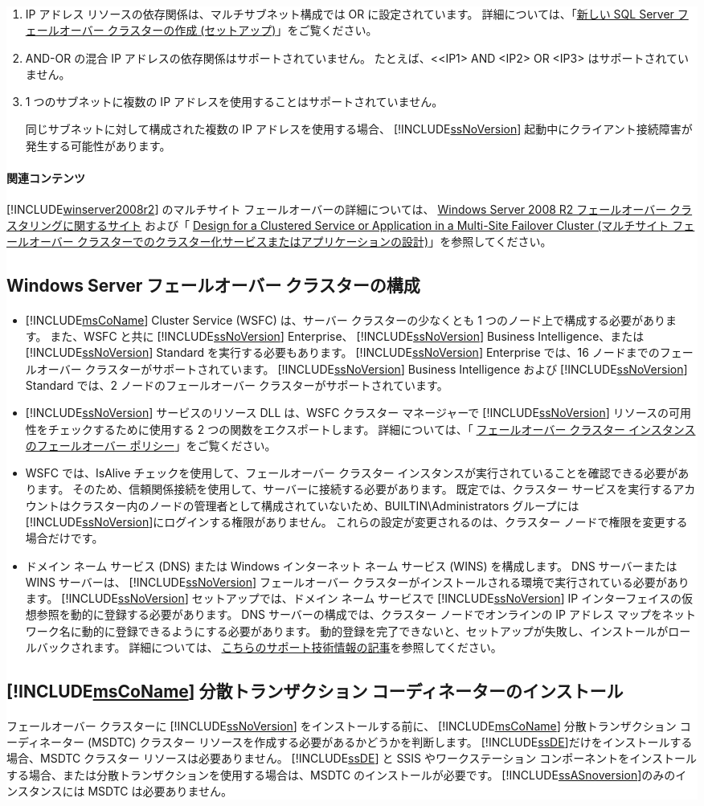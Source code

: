 1.  IP アドレス リソースの依存関係は、マルチサブネット構成では OR に設定されています。 詳細については、「[新しい SQL Server フェールオーバー クラスターの作成 &#40;セットアップ&#41;](../../../sql-server/failover-clusters/install/create-a-new-sql-server-failover-cluster-setup.md)」をご覧ください。  
  
2.  AND-OR の混合 IP アドレスの依存関係はサポートされていません。 たとえば、<\<IP1> AND \<IP2> OR \<IP3> はサポートされていません。  
  
3.  1 つのサブネットに複数の IP アドレスを使用することはサポートされていません。  
  
     同じサブネットに対して構成された複数の IP アドレスを使用する場合、 [!INCLUDE[ssNoVersion](../../../includes/ssnoversion-md.md)] 起動中にクライアント接続障害が発生する可能性があります。  
  
#### <a name="related-content"></a>関連コンテンツ  
 [!INCLUDE[winserver2008r2](../../../includes/winserver2008r2-md.md)] のマルチサイト フェールオーバーの詳細については、 [Windows Server 2008 R2 フェールオーバー クラスタリングに関するサイト](https://technet.microsoft.com/library/ff182338\(v=WS.10\).aspx) および「 [Design for a Clustered Service or Application in a Multi-Site Failover Cluster (マルチサイト フェールオーバー クラスターでのクラスター化サービスまたはアプリケーションの設計)](https://go.microsoft.com/fwlink/?LinkId=177873)」を参照してください。  
  
##  <a name="WSFC"></a> Windows Server フェールオーバー クラスターの構成  
  
-   [!INCLUDE[msCoName](../../../includes/msconame-md.md)] Cluster Service (WSFC) は、サーバー クラスターの少なくとも 1 つのノード上で構成する必要があります。 また、WSFC と共に [!INCLUDE[ssNoVersion](../../../includes/ssnoversion-md.md)] Enterprise、 [!INCLUDE[ssNoVersion](../../../includes/ssnoversion-md.md)] Business Intelligence、または [!INCLUDE[ssNoVersion](../../../includes/ssnoversion-md.md)] Standard を実行する必要もあります。 [!INCLUDE[ssNoVersion](../../../includes/ssnoversion-md.md)] Enterprise では、16 ノードまでのフェールオーバー クラスターがサポートされています。 [!INCLUDE[ssNoVersion](../../../includes/ssnoversion-md.md)] Business Intelligence および [!INCLUDE[ssNoVersion](../../../includes/ssnoversion-md.md)] Standard では、2 ノードのフェールオーバー クラスターがサポートされています。  
  
-   [!INCLUDE[ssNoVersion](../../../includes/ssnoversion-md.md)] サービスのリソース DLL は、WSFC クラスター マネージャーで [!INCLUDE[ssNoVersion](../../../includes/ssnoversion-md.md)] リソースの可用性をチェックするために使用する 2 つの関数をエクスポートします。 詳細については、「 [フェールオーバー クラスター インスタンスのフェールオーバー ポリシー](../../../sql-server/failover-clusters/windows/failover-policy-for-failover-cluster-instances.md)」をご覧ください。  
  
-   WSFC では、IsAlive チェックを使用して、フェールオーバー クラスター インスタンスが実行されていることを確認できる必要があります。 そのため、信頼関係接続を使用して、サーバーに接続する必要があります。 既定では、クラスター サービスを実行するアカウントはクラスター内のノードの管理者として構成されていないため、BUILTIN\Administrators グループには [!INCLUDE[ssNoVersion](../../../includes/ssnoversion-md.md)]にログインする権限がありません。 これらの設定が変更されるのは、クラスター ノードで権限を変更する場合だけです。  
  
-   ドメイン ネーム サービス (DNS) または Windows インターネット ネーム サービス (WINS) を構成します。 DNS サーバーまたは WINS サーバーは、 [!INCLUDE[ssNoVersion](../../../includes/ssnoversion-md.md)] フェールオーバー クラスターがインストールされる環境で実行されている必要があります。 [!INCLUDE[ssNoVersion](../../../includes/ssnoversion-md.md)] セットアップでは、ドメイン ネーム サービスで [!INCLUDE[ssNoVersion](../../../includes/ssnoversion-md.md)] IP インターフェイスの仮想参照を動的に登録する必要があります。 DNS サーバーの構成では、クラスター ノードでオンラインの IP アドレス マップをネットワーク名に動的に登録できるようにする必要があります。 動的登録を完了できないと、セットアップが失敗し、インストールがロールバックされます。 詳細については、 [こちらのサポート技術情報の記事](https://support.microsoft.com/kb/947048)を参照してください。  
  
##  <a name="MSDTC"></a>[!INCLUDE[msCoName](../../../includes/msconame-md.md)] 分散トランザクション コーディネーターのインストール  
 フェールオーバー クラスターに [!INCLUDE[ssNoVersion](../../../includes/ssnoversion-md.md)] をインストールする前に、 [!INCLUDE[msCoName](../../../includes/msconame-md.md)] 分散トランザクション コーディネーター (MSDTC) クラスター リソースを作成する必要があるかどうかを判断します。 [!INCLUDE[ssDE](../../../includes/ssde-md.md)]だけをインストールする場合、MSDTC クラスター リソースは必要ありません。 [!INCLUDE[ssDE](../../../includes/ssde-md.md)] と SSIS やワークステーション コンポーネントをインストールする場合、または分散トランザクションを使用する場合は、MSDTC のインストールが必要です。 [!INCLUDE[ssASnoversion](../../../includes/ssasnoversion-md.md)]のみのインスタンスには MSDTC は必要ありません。  
  